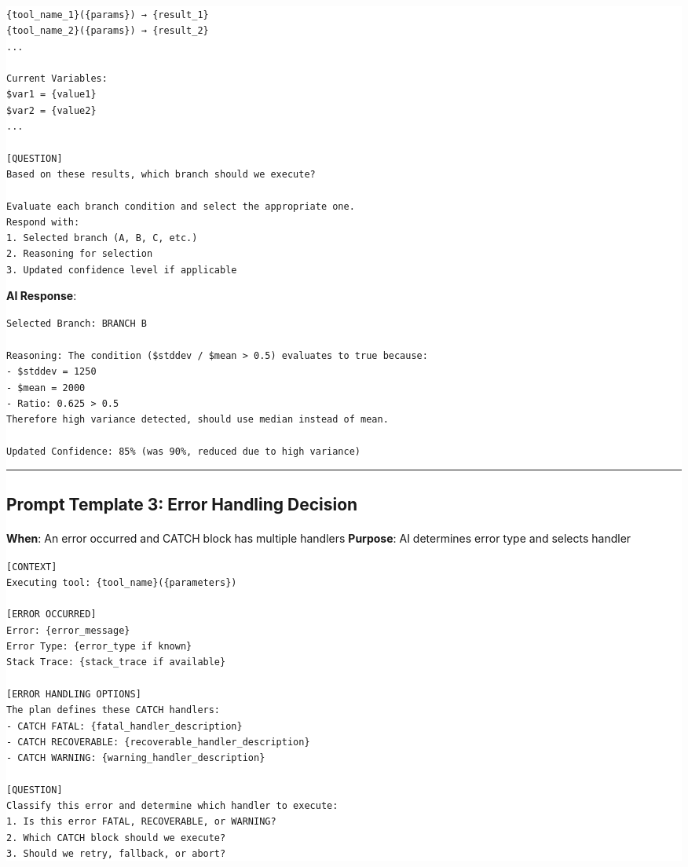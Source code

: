 ```
{tool_name_1}({params}) → {result_1}
{tool_name_2}({params}) → {result_2}
...

Current Variables:
$var1 = {value1}
$var2 = {value2}
...

[QUESTION]
Based on these results, which branch should we execute?

Evaluate each branch condition and select the appropriate one.
Respond with:
1. Selected branch (A, B, C, etc.)
2. Reasoning for selection
3. Updated confidence level if applicable
```

**AI Response**:
```
Selected Branch: BRANCH B

Reasoning: The condition ($stddev / $mean > 0.5) evaluates to true because:
- $stddev = 1250
- $mean = 2000
- Ratio: 0.625 > 0.5
Therefore high variance detected, should use median instead of mean.

Updated Confidence: 85% (was 90%, reduced due to high variance)
```

---

## Prompt Template 3: Error Handling Decision

**When**: An error occurred and CATCH block has multiple handlers
**Purpose**: AI determines error type and selects handler

```
[CONTEXT]
Executing tool: {tool_name}({parameters})

[ERROR OCCURRED]
Error: {error_message}
Error Type: {error_type if known}
Stack Trace: {stack_trace if available}

[ERROR HANDLING OPTIONS]
The plan defines these CATCH handlers:
- CATCH FATAL: {fatal_handler_description}
- CATCH RECOVERABLE: {recoverable_handler_description}
- CATCH WARNING: {warning_handler_description}

[QUESTION]
Classify this error and determine which handler to execute:
1. Is this error FATAL, RECOVERABLE, or WARNING?
2. Which CATCH block should we execute?
3. Should we retry, fallback, or abort?
```
